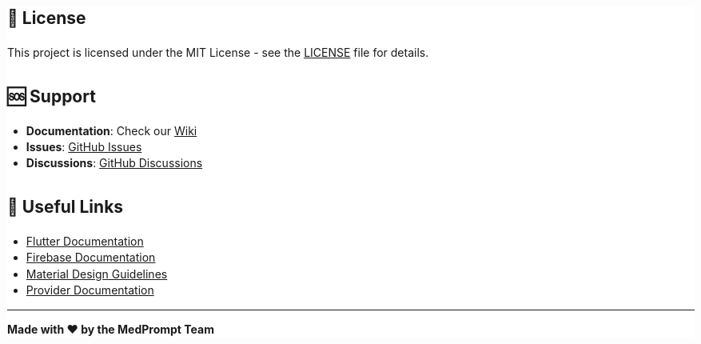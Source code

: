 ## 📄 License

This project is licensed under the MIT License - see the [LICENSE](LICENSE) file for details.

## 🆘 Support

- **Documentation**: Check our [Wiki](https://github.com/your-username/medprompt/wiki)
- **Issues**: [GitHub Issues](https://github.com/your-username/medprompt/issues)
- **Discussions**: [GitHub Discussions](https://github.com/your-username/medprompt/discussions)

## 🔗 Useful Links

- [Flutter Documentation](https://flutter.dev/docs)
- [Firebase Documentation](https://firebase.google.com/docs)
- [Material Design Guidelines](https://material.io/design)
- [Provider Documentation](https://pub.dev/packages/provider)

---

**Made with ❤️ by the MedPrompt Team**